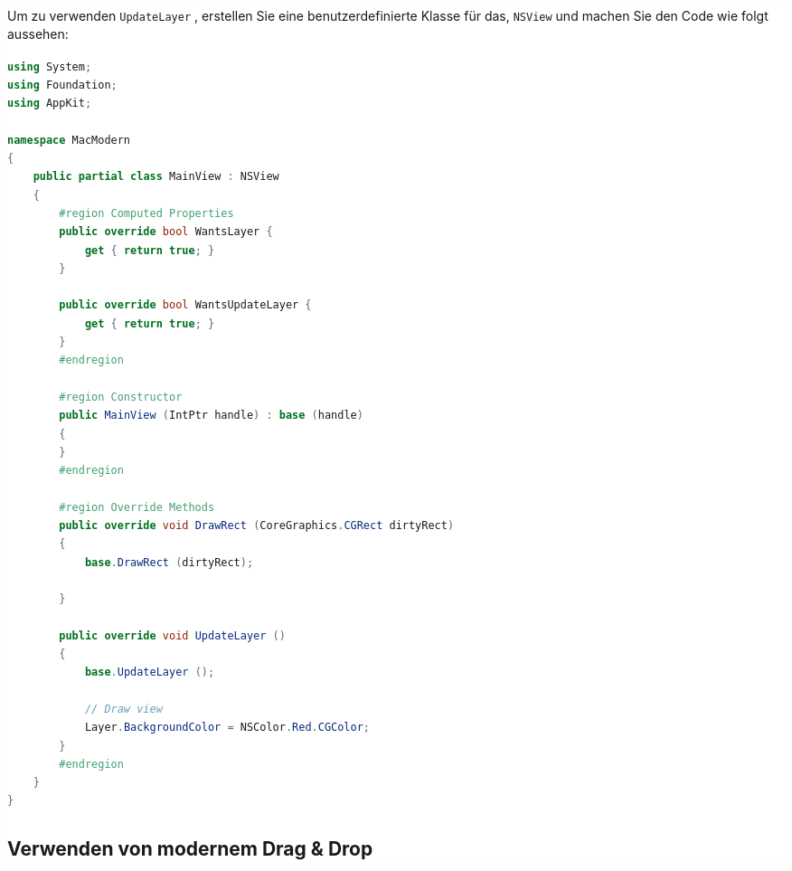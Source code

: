 Um zu verwenden `UpdateLayer` , erstellen Sie eine benutzerdefinierte Klasse für das, `NSView` und machen Sie den Code wie folgt aussehen:

```csharp
using System;
using Foundation;
using AppKit;

namespace MacModern
{
    public partial class MainView : NSView
    {
        #region Computed Properties
        public override bool WantsLayer {
            get { return true; }
        }

        public override bool WantsUpdateLayer {
            get { return true; }
        }
        #endregion

        #region Constructor
        public MainView (IntPtr handle) : base (handle)
        {
        }
        #endregion

        #region Override Methods
        public override void DrawRect (CoreGraphics.CGRect dirtyRect)
        {
            base.DrawRect (dirtyRect);

        }

        public override void UpdateLayer ()
        {
            base.UpdateLayer ();

            // Draw view
            Layer.BackgroundColor = NSColor.Red.CGColor;
        }
        #endregion
    }
}
```

<a name="Using-Modern-Drag-and-Drop"></a>

## <a name="using-modern-drag-and-drop"></a>Verwenden von modernem Drag & Drop
